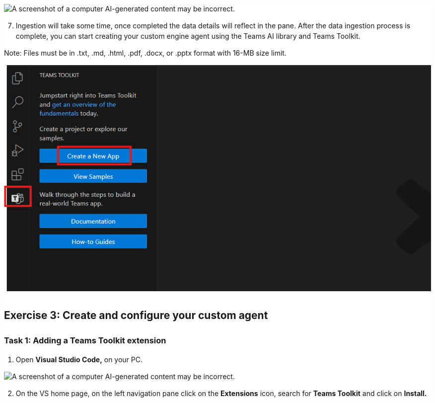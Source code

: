 ![A screenshot of a computer AI-generated content may be
incorrect.](./media/image49.png)

7.  Ingestion will take some time, once completed the data details will
    reflect in the pane. After the data ingestion process is complete,
    you can start creating your custom engine agent using the Teams AI
    library and Teams Toolkit.

Note: Files must be in .txt, .md, .html, .pdf, .docx, or .pptx format
with 16-MB size limit.

![](./media/image50.png)

## Exercise 3: Create and configure your custom agent

### Task 1: Adding a Teams Toolkit extension

1.  Open **Visual Studio Code,** on your PC.

![A screenshot of a computer AI-generated content may be
incorrect.](./media/image51.png)

2.  On the VS home page, on the left navigation pane click on the
    **Extensions** icon, search for **Teams Toolkit** and click on
    **Install.**
